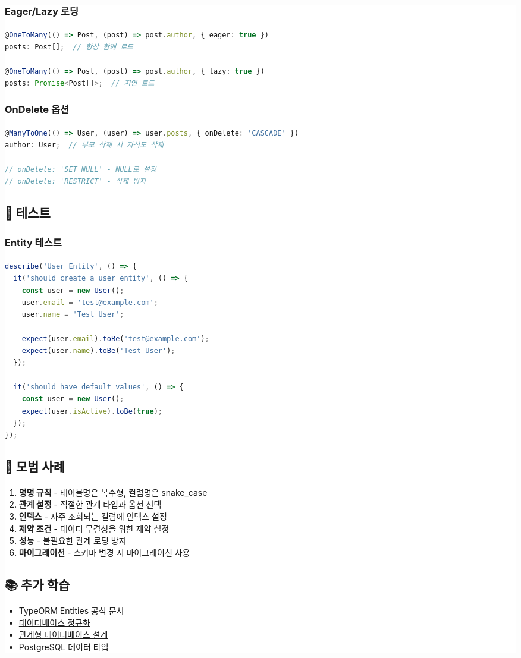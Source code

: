 ### **Eager/Lazy 로딩**

```typescript
@OneToMany(() => Post, (post) => post.author, { eager: true })
posts: Post[];  // 항상 함께 로드

@OneToMany(() => Post, (post) => post.author, { lazy: true })
posts: Promise<Post[]>;  // 지연 로드
```

### **OnDelete 옵션**

```typescript
@ManyToOne(() => User, (user) => user.posts, { onDelete: 'CASCADE' })
author: User;  // 부모 삭제 시 자식도 삭제

// onDelete: 'SET NULL' - NULL로 설정
// onDelete: 'RESTRICT' - 삭제 방지
```

## 🧪 테스트

### **Entity 테스트**

```typescript
describe('User Entity', () => {
  it('should create a user entity', () => {
    const user = new User();
    user.email = 'test@example.com';
    user.name = 'Test User';

    expect(user.email).toBe('test@example.com');
    expect(user.name).toBe('Test User');
  });

  it('should have default values', () => {
    const user = new User();
    expect(user.isActive).toBe(true);
  });
});
```

## 🎯 모범 사례

1. **명명 규칙** - 테이블명은 복수형, 컬럼명은 snake_case
2. **관계 설정** - 적절한 관계 타입과 옵션 선택
3. **인덱스** - 자주 조회되는 컬럼에 인덱스 설정
4. **제약 조건** - 데이터 무결성을 위한 제약 설정
5. **성능** - 불필요한 관계 로딩 방지
6. **마이그레이션** - 스키마 변경 시 마이그레이션 사용

## 📚 추가 학습

- [TypeORM Entities 공식 문서](https://typeorm.io/entities)
- [데이터베이스 정규화](https://en.wikipedia.org/wiki/Database_normalization)
- [관계형 데이터베이스 설계](https://en.wikipedia.org/wiki/Database_design)
- [PostgreSQL 데이터 타입](https://www.postgresql.org/docs/current/datatype.html)
